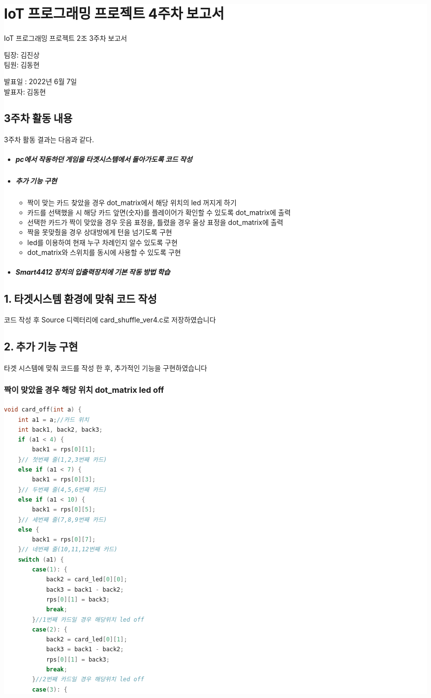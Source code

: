 # IoT 프로그래밍 프로젝트 4주차 보고서

IoT 프로그래밍 프로젝트 2조 3주차 보고서

팀장: 김진상<br>팀원: 김동현 

발표일 : 2022년 6월 7일<br>발표자: 김동현

## 3주차 활동 내용

3주차 활동 결과는 다음과 같다.

- ##### pc에서 작동하던 게임을 타겟시스템에서 돌아가도록 코드 작성

- ##### 추가 기능 구현

  - 짝이 맞는 카드 찾았을 경우 dot_matrix에서 해당 위치의 led 꺼지게 하기
  - 카드를 선택했을 시 해당 카드 앞면(숫자)를 플레이어가 확인할 수 있도록 dot_matrix에 출력
  - 선택한 카드가 짝이 맞았을 경우 웃음 표정을, 틀렸을 경우 울상 표정을 dot_matrix에 출력
  - 짝을 못맞췄을 경우 상대방에게 턴을 넘기도록 구현
  - led를 이용하여 현재 누구 차례인지 알수 있도록 구현
  - dot_matrix와 스위치를 동시에 사용할 수 있도록 구현
  
- ##### Smart4412 장치의 입출력장치에 기본 작동 방법 학습

## 1. 타겟시스템 환경에 맞춰 코드 작성

코드 작성 후 Source 디렉터리에 card_shuffle_ver4.c로 저장하였습니다

## 2. 추가 기능 구현

타겟 시스템에 맞춰 코드를 작성 한 후, 추가적인 기능을 구현하였습니다

### 짝이 맞았을 경우 해당 위치 dot_matrix led off

```C
void card_off(int a) {
	int a1 = a;//카드 위치
	int back1, back2, back3;
	if (a1 < 4) {
		back1 = rps[0][1];
	}// 첫번째 줄(1,2,3번째 카드)
	else if (a1 < 7) {
		back1 = rps[0][3];
	}// 두번째 줄(4,5,6번째 카드)
	else if (a1 < 10) {
		back1 = rps[0][5];
	}// 세번째 줄(7,8,9번째 카드)
	else {
		back1 = rps[0][7];
	}// 네번째 줄(10,11,12번째 카드)
	switch (a1) {
        case(1): {
            back2 = card_led[0][0];
            back3 = back1 - back2;
            rps[0][1] = back3;
            break;
        }//1번째 카드일 경우 해당위치 led off
        case(2): {
            back2 = card_led[0][1];
            back3 = back1 - back2;
            rps[0][1] = back3;
            break;
        }//2번째 카드일 경우 해당위치 led off
        case(3): {
```